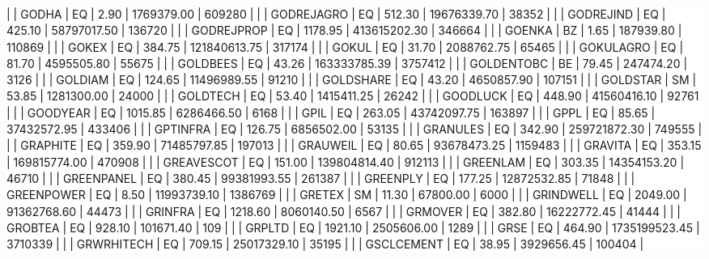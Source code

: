 |  | GODHA | EQ | 2.90 | 1769379.00 | 609280 |
|  | GODREJAGRO | EQ | 512.30 | 19676339.70 | 38352 |
|  | GODREJIND | EQ | 425.10 | 58797017.50 | 136720 |
|  | GODREJPROP | EQ | 1178.95 | 413615202.30 | 346664 |
|  | GOENKA | BZ | 1.65 | 187939.80 | 110869 |
|  | GOKEX | EQ | 384.75 | 121840613.75 | 317174 |
|  | GOKUL | EQ | 31.70 | 2088762.75 | 65465 |
|  | GOKULAGRO | EQ | 81.70 | 4595505.80 | 55675 |
|  | GOLDBEES | EQ | 43.26 | 163333785.39 | 3757412 |
|  | GOLDENTOBC | BE | 79.45 | 247474.20 | 3126 |
|  | GOLDIAM | EQ | 124.65 | 11496989.55 | 91210 |
|  | GOLDSHARE | EQ | 43.20 | 4650857.90 | 107151 |
|  | GOLDSTAR | SM | 53.85 | 1281300.00 | 24000 |
|  | GOLDTECH | EQ | 53.40 | 1415411.25 | 26242 |
|  | GOODLUCK | EQ | 448.90 | 41560416.10 | 92761 |
|  | GOODYEAR | EQ | 1015.85 | 6286466.50 | 6168 |
|  | GPIL | EQ | 263.05 | 43742097.75 | 163897 |
|  | GPPL | EQ | 85.65 | 37432572.95 | 433406 |
|  | GPTINFRA | EQ | 126.75 | 6856502.00 | 53135 |
|  | GRANULES | EQ | 342.90 | 259721872.30 | 749555 |
|  | GRAPHITE | EQ | 359.90 | 71485797.85 | 197013 |
|  | GRAUWEIL | EQ | 80.65 | 93678473.25 | 1159483 |
|  | GRAVITA | EQ | 353.15 | 169815774.00 | 470908 |
|  | GREAVESCOT | EQ | 151.00 | 139804814.40 | 912113 |
|  | GREENLAM | EQ | 303.35 | 14354153.20 | 46710 |
|  | GREENPANEL | EQ | 380.45 | 99381993.55 | 261387 |
|  | GREENPLY | EQ | 177.25 | 12872532.85 | 71848 |
|  | GREENPOWER | EQ | 8.50 | 11993739.10 | 1386769 |
|  | GRETEX | SM | 11.30 | 67800.00 | 6000 |
|  | GRINDWELL | EQ | 2049.00 | 91362768.60 | 44473 |
|  | GRINFRA | EQ | 1218.60 | 8060140.50 | 6567 |
|  | GRMOVER | EQ | 382.80 | 16222772.45 | 41444 |
|  | GROBTEA | EQ | 928.10 | 101671.40 | 109 |
|  | GRPLTD | EQ | 1921.10 | 2505606.00 | 1289 |
|  | GRSE | EQ | 464.90 | 1735199523.45 | 3710339 |
|  | GRWRHITECH | EQ | 709.15 | 25017329.10 | 35195 |
|  | GSCLCEMENT | EQ | 38.95 | 3929656.45 | 100404 |